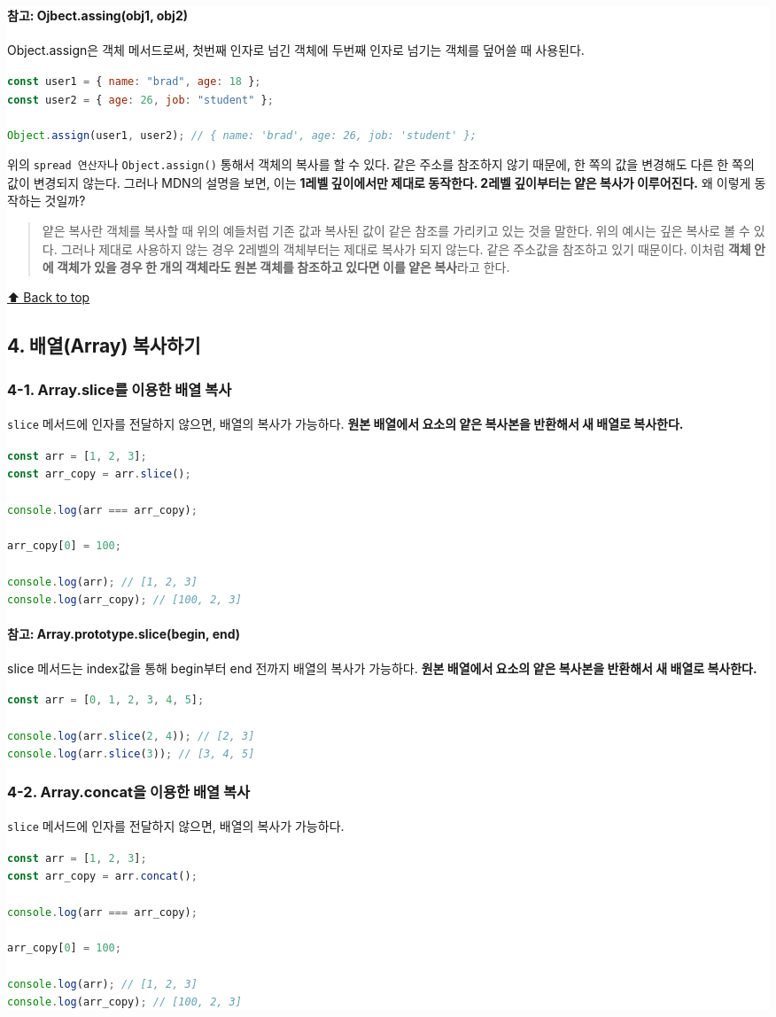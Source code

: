 #### 참고: Ojbect.assing(obj1, obj2)

Object.assign은 객체 메서드로써, 첫번째 인자로 넘긴 객체에 두번째 인자로 넘기는 객체를 덮어쓸 때 사용된다.

```js
const user1 = { name: "brad", age: 18 };
const user2 = { age: 26, job: "student" };

Object.assign(user1, user2); // { name: 'brad', age: 26, job: 'student' };
```

위의 `spread 연산자`나 `Object.assign()` 통해서 객체의 복사를 할 수 있다. 같은 주소를 참조하지 않기 때문에, 한 쪽의 값을 변경해도 다른 한 쪽의 값이 변경되지 않는다. 그러나 MDN의 설명을 보면, 이는 **1레벨 깊이에서만 제대로 동작한다. 2레벨 깊이부터는 얕은 복사가 이루어진다.** 왜 이렇게 동작하는 것일까?

> 얕은 복사란 객체를 복사할 때 위의 예들처럼 기존 값과 복사된 값이 같은 참조를 가리키고 있는 것을 말한다. 위의 예시는 깊은 복사로 볼 수 있다. 그러나 제대로 사용하지 않는 경우 2레벨의 객체부터는 제대로 복사가 되지 않는다. 같은 주소값을 참조하고 있기 때문이다. 이처럼 **객체 안에 객체가 있을 경우 한 개의 객체라도 원본 객체를 참조하고 있다면 이를 얕은 복사**라고 한다.

[⬆ Back to top](#목차)
<br />

## 4. 배열(Array) 복사하기

### 4-1. Array.slice를 이용한 배열 복사

`slice` 메서드에 인자를 전달하지 않으면, 배열의 복사가 가능하다. **원본 배열에서 요소의 얕은 복사본을 반환해서 새 배열로 복사한다.**

```js
const arr = [1, 2, 3];
const arr_copy = arr.slice();

console.log(arr === arr_copy);

arr_copy[0] = 100;

console.log(arr); // [1, 2, 3]
console.log(arr_copy); // [100, 2, 3]
```

#### 참고: Array.prototype.slice(begin, end)

slice 메서드는 index값을 통해 begin부터 end 전까지 배열의 복사가 가능하다. **원본 배열에서 요소의 얕은 복사본을 반환해서 새 배열로 복사한다.**

```js
const arr = [0, 1, 2, 3, 4, 5];

console.log(arr.slice(2, 4)); // [2, 3]
console.log(arr.slice(3)); // [3, 4, 5]
```

### 4-2. Array.concat을 이용한 배열 복사

`slice` 메서드에 인자를 전달하지 않으면, 배열의 복사가 가능하다.

```js
const arr = [1, 2, 3];
const arr_copy = arr.concat();

console.log(arr === arr_copy);

arr_copy[0] = 100;

console.log(arr); // [1, 2, 3]
console.log(arr_copy); // [100, 2, 3]
```
